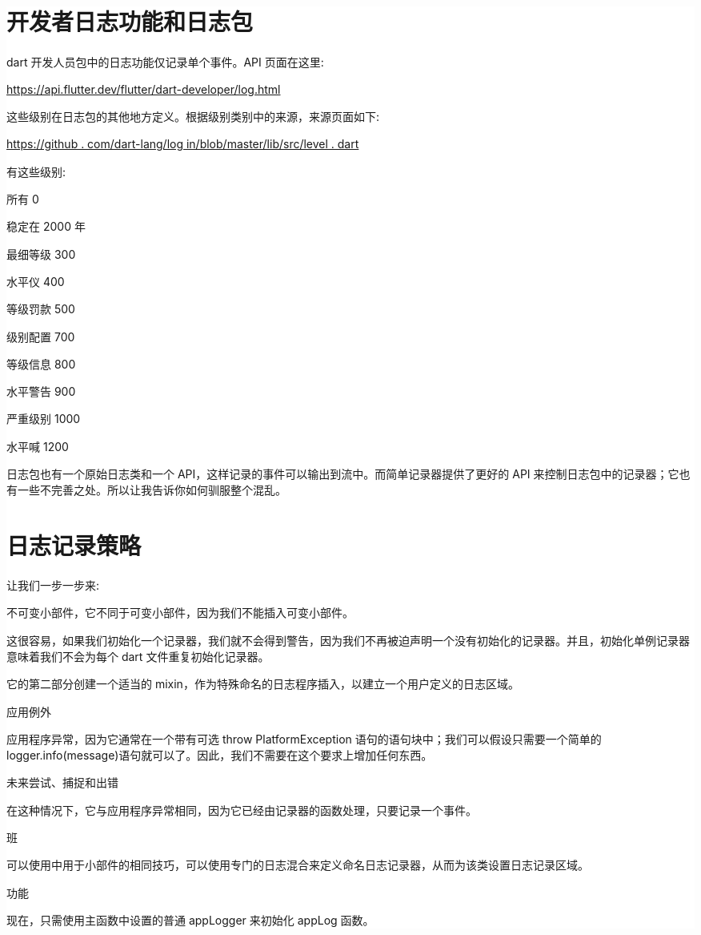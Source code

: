 # **开发者日志功能和日志包**

dart 开发人员包中的日志功能仅记录单个事件。API 页面在这里:

https://api.flutter.dev/flutter/dart-developer/log.html

这些级别在日志包的其他地方定义。根据级别类别中的来源，来源页面如下:

[https://github . com/dart-lang/log in/blob/master/lib/src/level . dart](https://github.com/dart-lang/logging/blob/master/lib/src/level.dart)

有这些级别:

所有 0

稳定在 2000 年

最细等级 300

水平仪 400

等级罚款 500

级别配置 700

等级信息 800

水平警告 900

严重级别 1000

水平喊 1200

日志包也有一个原始日志类和一个 API，这样记录的事件可以输出到流中。而简单记录器提供了更好的 API 来控制日志包中的记录器；它也有一些不完善之处。所以让我告诉你如何驯服整个混乱。

# **日志记录策略**

让我们一步一步来:

不可变小部件，它不同于可变小部件，因为我们不能插入可变小部件。

这很容易，如果我们初始化一个记录器，我们就不会得到警告，因为我们不再被迫声明一个没有初始化的记录器。并且，初始化单例记录器意味着我们不会为每个 dart 文件重复初始化记录器。

它的第二部分创建一个适当的 mixin，作为特殊命名的日志程序插入，以建立一个用户定义的日志区域。

应用例外

应用程序异常，因为它通常在一个带有可选 throw PlatformException 语句的语句块中；我们可以假设只需要一个简单的 logger.info(message)语句就可以了。因此，我们不需要在这个要求上增加任何东西。

未来尝试、捕捉和出错

在这种情况下，它与应用程序异常相同，因为它已经由记录器的函数处理，只要记录一个事件。

班

可以使用中用于小部件的相同技巧，可以使用专门的日志混合来定义命名日志记录器，从而为该类设置日志记录区域。

功能

现在，只需使用主函数中设置的普通 appLogger 来初始化 appLog 函数。

